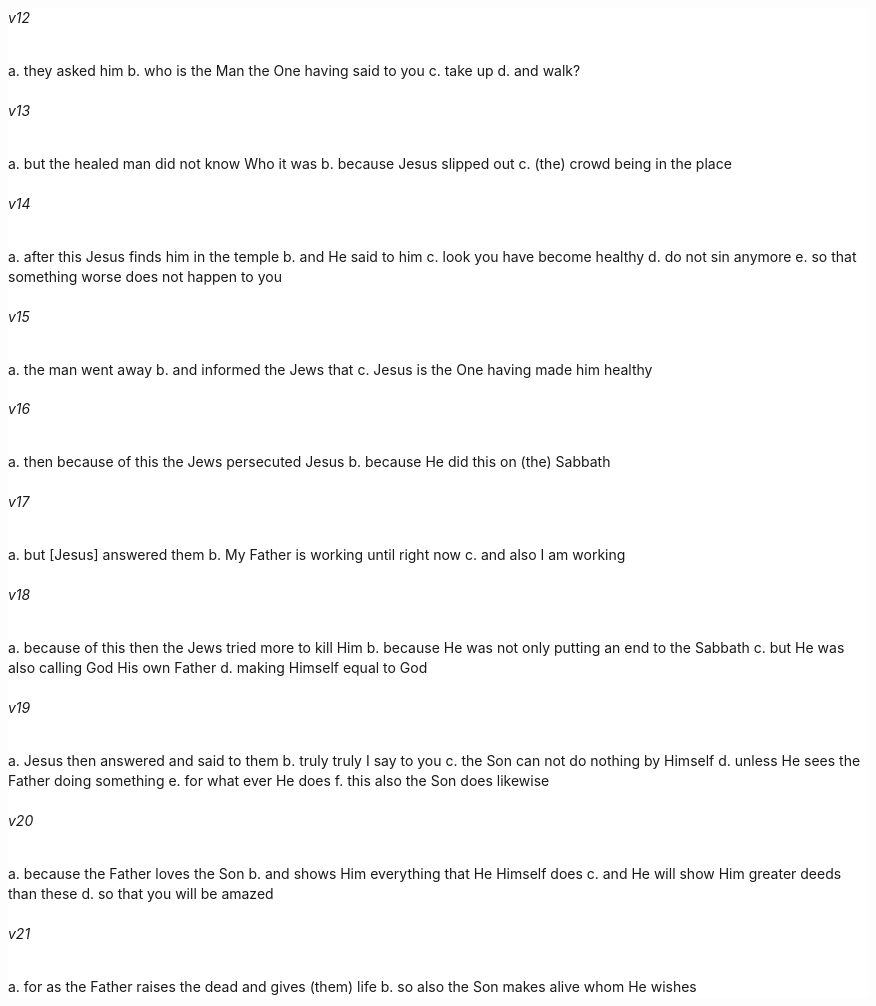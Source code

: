 ###### v12
a. they asked him
b. who is the Man the One having said to you
c. take up
d. and walk?

###### v13
a. but the healed man did not know Who it was
b. because Jesus slipped out
c. (the) crowd being in the place

###### v14
a. after this Jesus finds him in the temple
b. and He said to him
c. look you have become healthy
d. do not sin anymore
e. so that something worse does not happen to you

###### v15
a. the man went away
b. and informed the Jews that
c. Jesus is the One having made him healthy

###### v16
a. then because of this the Jews persecuted Jesus
b. because He did this on (the) Sabbath

###### v17
a. but [Jesus] answered them
b. My Father is working until right now
c. and also I am working

###### v18
a. because of this then the Jews tried more to kill Him
b. because He was not only putting an end to the Sabbath
c. but He was also calling God His own Father
d. making Himself equal to God

###### v19
a. Jesus then answered and said to them
b. truly truly I say to you
c. the Son can not do nothing by Himself
d. unless He sees the Father doing something
e. for what ever He does
f. this also the Son does likewise

###### v20
a. because the Father loves the Son
b. and shows Him everything that He Himself does
c. and He will show Him greater deeds than these
d. so that you will be amazed

###### v21
a. for as the Father raises the dead  and gives (them) life
b. so also the Son makes alive whom He wishes
